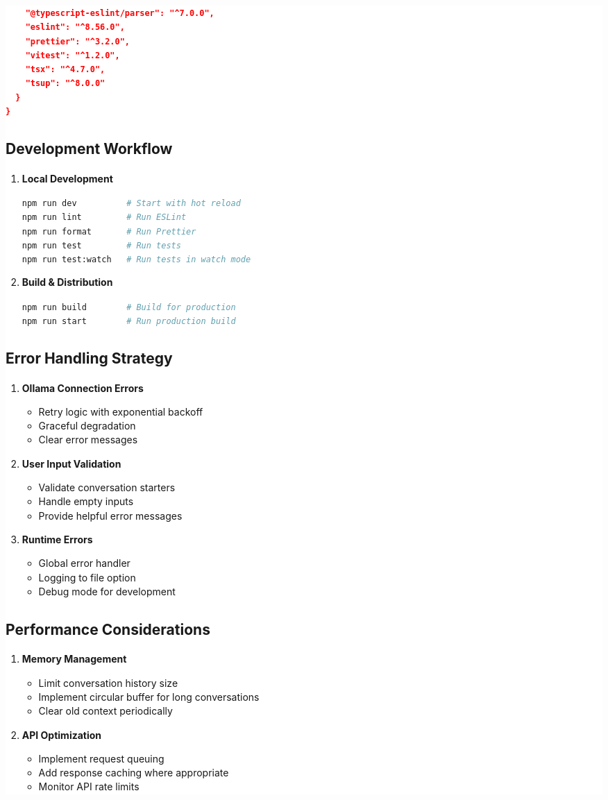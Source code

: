 ```json
    "@typescript-eslint/parser": "^7.0.0",
    "eslint": "^8.56.0",
    "prettier": "^3.2.0",
    "vitest": "^1.2.0",
    "tsx": "^4.7.0",
    "tsup": "^8.0.0"
  }
}
```

## Development Workflow

1. **Local Development**

   ```bash
   npm run dev          # Start with hot reload
   npm run lint         # Run ESLint
   npm run format       # Run Prettier
   npm run test         # Run tests
   npm run test:watch   # Run tests in watch mode
   ```

2. **Build & Distribution**
   ```bash
   npm run build        # Build for production
   npm run start        # Run production build
   ```

## Error Handling Strategy

1. **Ollama Connection Errors**
   - Retry logic with exponential backoff
   - Graceful degradation
   - Clear error messages

2. **User Input Validation**
   - Validate conversation starters
   - Handle empty inputs
   - Provide helpful error messages

3. **Runtime Errors**
   - Global error handler
   - Logging to file option
   - Debug mode for development

## Performance Considerations

1. **Memory Management**
   - Limit conversation history size
   - Implement circular buffer for long conversations
   - Clear old context periodically

2. **API Optimization**
   - Implement request queuing
   - Add response caching where appropriate
   - Monitor API rate limits

